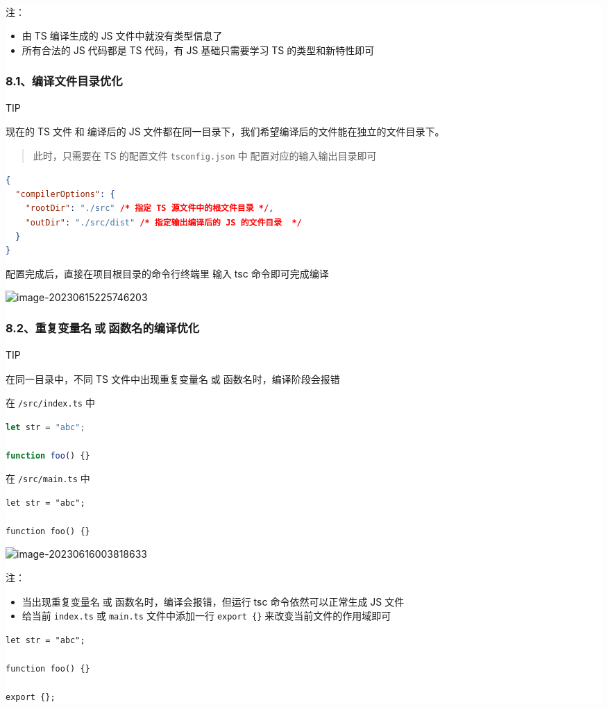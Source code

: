 注：

- 由 TS 编译生成的 JS 文件中就没有类型信息了
- 所有合法的 JS 代码都是 TS 代码，有 JS 基础只需要学习 TS 的类型和新特性即可

### 8.1、编译文件目录优化

TIP

现在的 TS 文件 和 编译后的 JS 文件都在同一目录下，我们希望编译后的文件能在独立的文件目录下。

> 此时，只需要在 TS 的配置文件 `tsconfig.json` 中 配置对应的输入输出目录即可

```json
{
  "compilerOptions": {
    "rootDir": "./src" /* 指定 TS 源文件中的根文件目录 */,
    "outDir": "./src/dist" /* 指定输出编译后的 JS 的文件目录  */
  }
}
```

配置完成后，直接在项目根目录的命令行终端里 输入 tsc 命令即可完成编译

![image-20230615225746203](https://www.arryblog.com/assets/img/image-20230615225746203.ce7211a7.png)

### 8.2、重复变量名 或 函数名的编译优化

TIP

在同一目录中，不同 TS 文件中出现重复变量名 或 函数名时，编译阶段会报错

在 `/src/index.ts` 中

```ts
let str = "abc";

function foo() {}
```

在 `/src/main.ts` 中

```tsx
let str = "abc";

function foo() {}
```

![image-20230616003818633](https://www.arryblog.com/assets/img/image-20230616003818633.9d9474c7.png)

注：

- 当出现重复变量名 或 函数名时，编译会报错，但运行 tsc 命令依然可以正常生成 JS 文件
- 给当前 `index.ts` 或 `main.ts` 文件中添加一行 `export {}` 来改变当前文件的作用域即可

```tsx
let str = "abc";

function foo() {}

export {};
```

